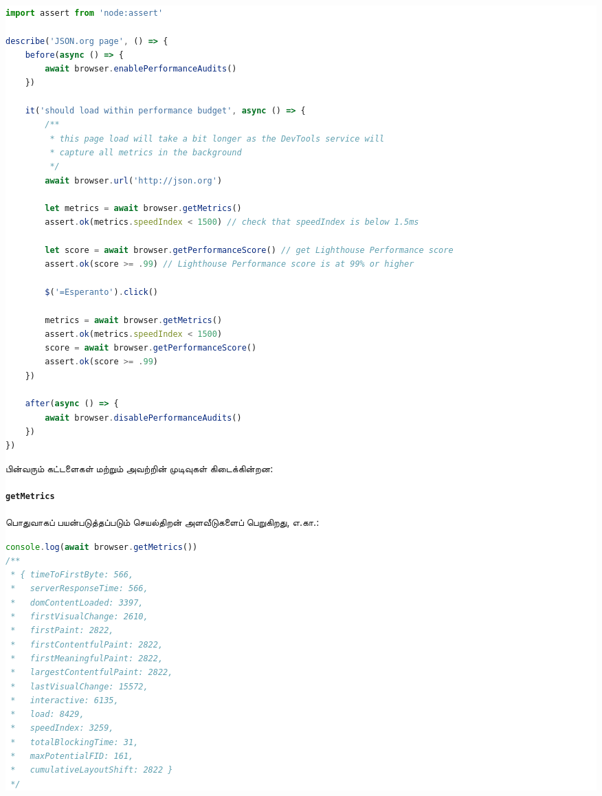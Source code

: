 ```js
import assert from 'node:assert'

describe('JSON.org page', () => {
    before(async () => {
        await browser.enablePerformanceAudits()
    })

    it('should load within performance budget', async () => {
        /**
         * this page load will take a bit longer as the DevTools service will
         * capture all metrics in the background
         */
        await browser.url('http://json.org')

        let metrics = await browser.getMetrics()
        assert.ok(metrics.speedIndex < 1500) // check that speedIndex is below 1.5ms

        let score = await browser.getPerformanceScore() // get Lighthouse Performance score
        assert.ok(score >= .99) // Lighthouse Performance score is at 99% or higher

        $('=Esperanto').click()

        metrics = await browser.getMetrics()
        assert.ok(metrics.speedIndex < 1500)
        score = await browser.getPerformanceScore()
        assert.ok(score >= .99)
    })

    after(async () => {
        await browser.disablePerformanceAudits()
    })
})
```

பின்வரும் கட்டளைகள் மற்றும் அவற்றின் முடிவுகள் கிடைக்கின்றன:

#### `getMetrics`

பொதுவாகப் பயன்படுத்தப்படும் செயல்திறன் அளவீடுகளைப் பெறுகிறது, எ.கா.:

```js
console.log(await browser.getMetrics())
/**
 * { timeToFirstByte: 566,
 *   serverResponseTime: 566,
 *   domContentLoaded: 3397,
 *   firstVisualChange: 2610,
 *   firstPaint: 2822,
 *   firstContentfulPaint: 2822,
 *   firstMeaningfulPaint: 2822,
 *   largestContentfulPaint: 2822,
 *   lastVisualChange: 15572,
 *   interactive: 6135,
 *   load: 8429,
 *   speedIndex: 3259,
 *   totalBlockingTime: 31,
 *   maxPotentialFID: 161,
 *   cumulativeLayoutShift: 2822 }
 */
```
